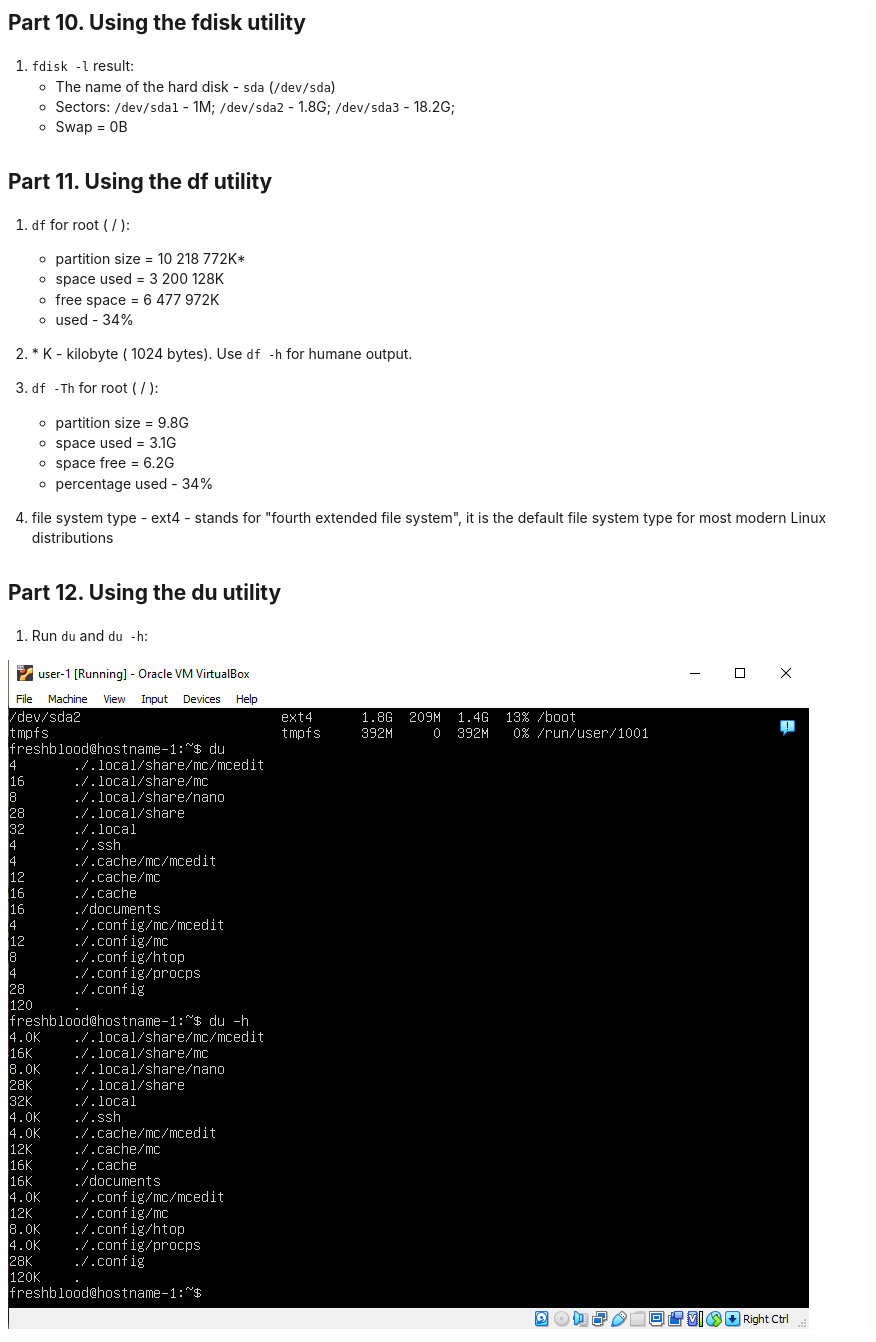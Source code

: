 ## Part 10. Using the **fdisk** utility

1. `fdisk -l` result: 
    * The name of the hard disk -   `sda` (`/dev/sda`)
    * Sectors: `/dev/sda1` - 1M;    `/dev/sda2` - 1.8G;   `/dev/sda3` - 18.2G;
    * Swap = 0B

## Part 11. Using the **df** utility

1. `df` for root ( / ):
    - partition size = 10 218 772K*
    - space used = 3 200 128K
    - free space = 6 477 972K
    - used - 34%

2. \*  K - kilobyte ( 1024 bytes). Use `df -h` for humane output.

3. `df -Th` for root ( / ):
    - partition size = 9.8G
    - space used = 3.1G
    - space free = 6.2G
    - percentage used - 34%
4.  file system type - ext4 - stands for "fourth extended file system", it is the default file system type for most modern Linux distributions

## Part 12. Using the **du** utility

1. Run `du` and `du -h`:

![ScreenShot_34](media/screen_34.png "du")